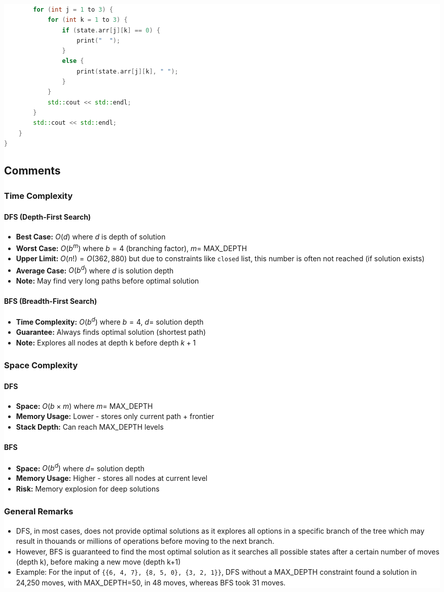 ```cpp
        for (int j = 1 to 3) {
            for (int k = 1 to 3) {
                if (state.arr[j][k] == 0) {
                    print("  ");
                }
                else {
                    print(state.arr[j][k], " ");
                }
            }
            std::cout << std::endl;
        }
        std::cout << std::endl;
    }
}
```

## Comments
### Time Complexity
#### DFS (Depth-First Search)
- **Best Case:** $O(d)$ where $d$ is depth of solution
- **Worst Case:** $O(b^m)$ where $b=4$ (branching factor), $m=$ MAX_DEPTH
- **Upper Limit:** $O(n!)=O(362,880)$ but due to constraints like `closed` list, this number is often not reached (if solution exists)
- **Average Case:** $O(b^d)$ where $d$ is solution depth
- **Note:** May find very long paths before optimal solution

#### BFS (Breadth-First Search)
- **Time Complexity:** $O(b^d)$ where $b=4$, $d=$ solution depth
- **Guarantee:** Always finds optimal solution (shortest path)
- **Note:** Explores all nodes at depth k before depth $k+1$

### Space Complexity
#### DFS
- **Space:** $O(b×m)$ where $m=$ MAX_DEPTH
- **Memory Usage:** Lower - stores only current path + frontier
- **Stack Depth:** Can reach MAX_DEPTH levels

#### BFS
- **Space:** $O(b^d)$ where $d=$ solution depth
- **Memory Usage:** Higher - stores all nodes at current level
- **Risk:** Memory explosion for deep solutions

### General Remarks
- DFS, in most cases, does not provide optimal solutions as it explores all options in a specific branch of the tree which may result in thouands or millions of operations before moving to the next branch.
- However, BFS is guaranteed to find the most optimal solution as it searches all possible states after a certain number of moves (depth k), before making a new move (depth k+1)
- Example: For the input of `{{6, 4, 7}, {8, 5, 0}, {3, 2, 1}}`, DFS without a MAX_DEPTH constraint found a solution in 24,250 moves, with MAX_DEPTH=50, in 48 moves, whereas BFS took 31 moves.
